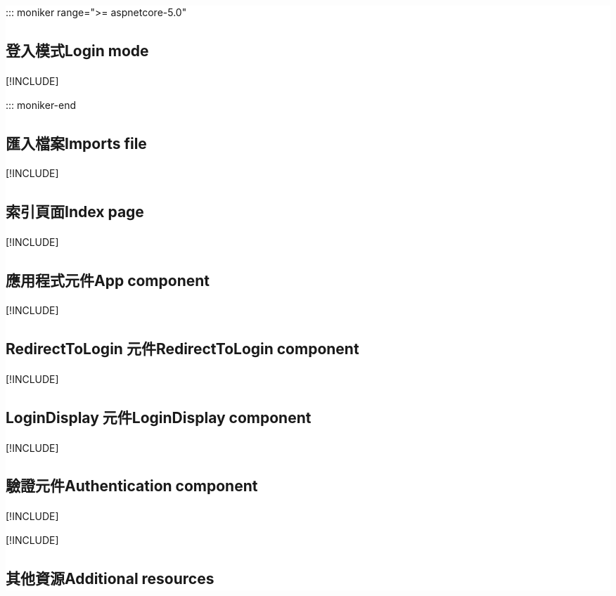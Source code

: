 ::: moniker range=">= aspnetcore-5.0"

## <a name="login-mode"></a><span data-ttu-id="d2baf-159">登入模式</span><span class="sxs-lookup"><span data-stu-id="d2baf-159">Login mode</span></span>

[!INCLUDE[](~/includes/blazor-security/msal-login-mode.md)]

::: moniker-end

## <a name="imports-file"></a><span data-ttu-id="d2baf-160">匯入檔案</span><span class="sxs-lookup"><span data-stu-id="d2baf-160">Imports file</span></span>

[!INCLUDE[](~/includes/blazor-security/imports-file-standalone.md)]

## <a name="index-page"></a><span data-ttu-id="d2baf-161">索引頁面</span><span class="sxs-lookup"><span data-stu-id="d2baf-161">Index page</span></span>

[!INCLUDE[](~/includes/blazor-security/index-page-msal.md)]

## <a name="app-component"></a><span data-ttu-id="d2baf-162">應用程式元件</span><span class="sxs-lookup"><span data-stu-id="d2baf-162">App component</span></span>

[!INCLUDE[](~/includes/blazor-security/app-component.md)]

## <a name="redirecttologin-component"></a><span data-ttu-id="d2baf-163">RedirectToLogin 元件</span><span class="sxs-lookup"><span data-stu-id="d2baf-163">RedirectToLogin component</span></span>

[!INCLUDE[](~/includes/blazor-security/redirecttologin-component.md)]

## <a name="logindisplay-component"></a><span data-ttu-id="d2baf-164">LoginDisplay 元件</span><span class="sxs-lookup"><span data-stu-id="d2baf-164">LoginDisplay component</span></span>

[!INCLUDE[](~/includes/blazor-security/logindisplay-component.md)]

## <a name="authentication-component"></a><span data-ttu-id="d2baf-165">驗證元件</span><span class="sxs-lookup"><span data-stu-id="d2baf-165">Authentication component</span></span>

[!INCLUDE[](~/includes/blazor-security/authentication-component.md)]

[!INCLUDE[](~/includes/blazor-security/troubleshoot.md)]

## <a name="additional-resources"></a><span data-ttu-id="d2baf-166">其他資源</span><span class="sxs-lookup"><span data-stu-id="d2baf-166">Additional resources</span></span>
